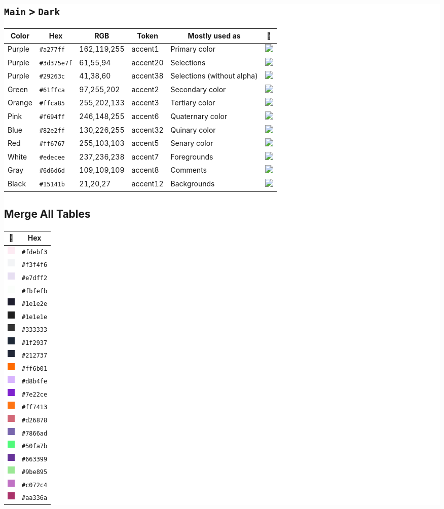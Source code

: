 ## `Main` > `Dark`

| Color | Hex | RGB | Token | Mostly used as | 🎨 |
| --- | --- | --- | --- | --- | --- |
| Purple | `#a277ff` | 162,119,255 | accent1 | Primary color | <img src="https://placeholder.pics/svg/20x20/a277ff" /> |
| Purple | `#3d375e7f` | 61,55,94 | accent20 | Selections | <img src="https://placeholder.pics/svg/20x20/3d375e7f" /> |
| Purple | `#29263c` | 41,38,60 | accent38 | Selections (without alpha) | <img src="https://placeholder.pics/svg/20x20/29263c" /> |
| Green | `#61ffca` | 97,255,202 | accent2 | Secondary color | <img src="https://placeholder.pics/svg/20x20/61ffca" /> |
| Orange | `#ffca85` | 255,202,133 | accent3 | Tertiary color | <img src="https://placeholder.pics/svg/20x20/ffca85" /> |
| Pink | `#f694ff` | 246,148,255 | accent6 | Quaternary color | <img src="https://placeholder.pics/svg/20x20/f694ff" /> |
| Blue | `#82e2ff` | 130,226,255 | accent32 | Quinary color | <img src="https://placeholder.pics/svg/20x20/82e2ff" /> |
| Red | `#ff6767` | 255,103,103 | accent5 | Senary color | <img src="https://placeholder.pics/svg/20x20/ff6767" /> |
| White | `#edecee` | 237,236,238 | accent7 | Foregrounds | <img src="https://placeholder.pics/svg/20x20/edecee" /> |
| Gray | `#6d6d6d` | 109,109,109 | accent8 | Comments | <img src="https://placeholder.pics/svg/20x20/6d6d6d" /> |
| Black | `#15141b` | 21,20,27 | accent12 | Backgrounds | <img src="https://placeholder.pics/svg/20x20/15141b" /> |

## Merge All Tables

|                               🎨                               |    Hex    |
| :------------------------------------------------------------: | :-------: |
| <div style="background:#fdebf3;width:1rem;height:1rem;"></div> | `#fdebf3` |
| <div style="background:#f3f4f6;width:1rem;height:1rem;"></div> | `#f3f4f6` |
| <div style="background:#e7dff2;width:1rem;height:1rem;"></div> | `#e7dff2` |
| <div style="background:#fbfefb;width:1rem;height:1rem;"></div> | `#fbfefb` |
| <div style="background:#1e1e2e;width:1rem;height:1rem;"></div> | `#1e1e2e` |
| <div style="background:#1e1e1e;width:1rem;height:1rem;"></div> | `#1e1e1e` |
| <div style="background:#333333;width:1rem;height:1rem;"></div> | `#333333` |
| <div style="background:#1f2937;width:1rem;height:1rem;"></div> | `#1f2937` |
| <div style="background:#212737;width:1rem;height:1rem;"></div> | `#212737` |
| <div style="background:#ff6b01;width:1rem;height:1rem;"></div> | `#ff6b01` |
| <div style="background:#d8b4fe;width:1rem;height:1rem;"></div> | `#d8b4fe` |
| <div style="background:#7e22ce;width:1rem;height:1rem;"></div> | `#7e22ce` |
| <div style="background:#ff7413;width:1rem;height:1rem;"></div> | `#ff7413` |
| <div style="background:#d26878;width:1rem;height:1rem;"></div> | `#d26878` |
| <div style="background:#7866ad;width:1rem;height:1rem;"></div> | `#7866ad` |
| <div style="background:#50fa7b;width:1rem;height:1rem;"></div> | `#50fa7b` |
| <div style="background:#663399;width:1rem;height:1rem;"></div> | `#663399` |
| <div style="background:#9be895;width:1rem;height:1rem;"></div> | `#9be895` |
| <div style="background:#c072c4;width:1rem;height:1rem;"></div> | `#c072c4` |
| <div style="background:#aa336a;width:1rem;height:1rem;"></div> | `#aa336a` |